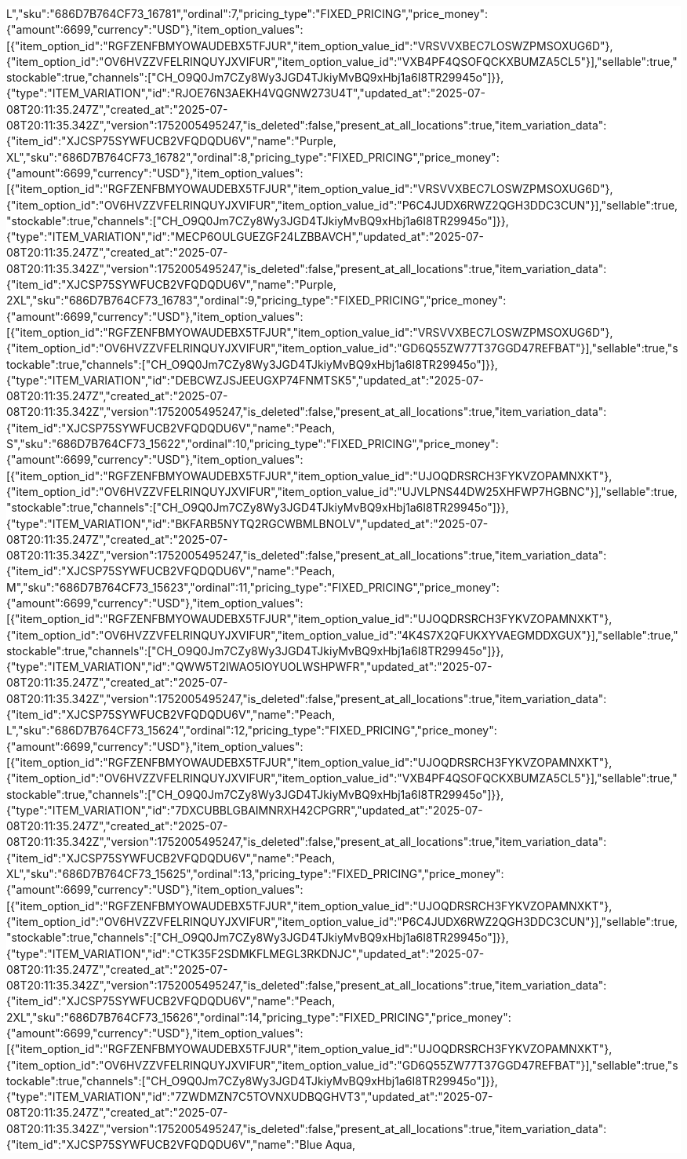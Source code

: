 L","sku":"686D7B764CF73_16781","ordinal":7,"pricing_type":"FIXED_PRICING","price_money":{"amount":6699,"currency":"USD"},"item_option_values":[{"item_option_id":"RGFZENFBMYOWAUDEBX5TFJUR","item_option_value_id":"VRSVVXBEC7LOSWZPMSOXUG6D"},{"item_option_id":"OV6HVZZVFELRINQUYJXVIFUR","item_option_value_id":"VXB4PF4QSOFQCKXBUMZA5CL5"}],"sellable":true,"stockable":true,"channels":["CH_O9Q0Jm7CZy8Wy3JGD4TJkiyMvBQ9xHbj1a6I8TR29945o"]}},{"type":"ITEM_VARIATION","id":"RJOE76N3AEKH4VQGNW273U4T","updated_at":"2025-07-08T20:11:35.247Z","created_at":"2025-07-08T20:11:35.342Z","version":1752005495247,"is_deleted":false,"present_at_all_locations":true,"item_variation_data":{"item_id":"XJCSP75SYWFUCB2VFQDQDU6V","name":"Purple, XL","sku":"686D7B764CF73_16782","ordinal":8,"pricing_type":"FIXED_PRICING","price_money":{"amount":6699,"currency":"USD"},"item_option_values":[{"item_option_id":"RGFZENFBMYOWAUDEBX5TFJUR","item_option_value_id":"VRSVVXBEC7LOSWZPMSOXUG6D"},{"item_option_id":"OV6HVZZVFELRINQUYJXVIFUR","item_option_value_id":"P6C4JUDX6RWZ2QGH3DDC3CUN"}],"sellable":true,"stockable":true,"channels":["CH_O9Q0Jm7CZy8Wy3JGD4TJkiyMvBQ9xHbj1a6I8TR29945o"]}},{"type":"ITEM_VARIATION","id":"MECP6OULGUEZGF24LZBBAVCH","updated_at":"2025-07-08T20:11:35.247Z","created_at":"2025-07-08T20:11:35.342Z","version":1752005495247,"is_deleted":false,"present_at_all_locations":true,"item_variation_data":{"item_id":"XJCSP75SYWFUCB2VFQDQDU6V","name":"Purple, 2XL","sku":"686D7B764CF73_16783","ordinal":9,"pricing_type":"FIXED_PRICING","price_money":{"amount":6699,"currency":"USD"},"item_option_values":[{"item_option_id":"RGFZENFBMYOWAUDEBX5TFJUR","item_option_value_id":"VRSVVXBEC7LOSWZPMSOXUG6D"},{"item_option_id":"OV6HVZZVFELRINQUYJXVIFUR","item_option_value_id":"GD6Q55ZW77T37GGD47REFBAT"}],"sellable":true,"stockable":true,"channels":["CH_O9Q0Jm7CZy8Wy3JGD4TJkiyMvBQ9xHbj1a6I8TR29945o"]}},{"type":"ITEM_VARIATION","id":"DEBCWZJSJEEUGXP74FNMTSK5","updated_at":"2025-07-08T20:11:35.247Z","created_at":"2025-07-08T20:11:35.342Z","version":1752005495247,"is_deleted":false,"present_at_all_locations":true,"item_variation_data":{"item_id":"XJCSP75SYWFUCB2VFQDQDU6V","name":"Peach, S","sku":"686D7B764CF73_15622","ordinal":10,"pricing_type":"FIXED_PRICING","price_money":{"amount":6699,"currency":"USD"},"item_option_values":[{"item_option_id":"RGFZENFBMYOWAUDEBX5TFJUR","item_option_value_id":"UJOQDRSRCH3FYKVZOPAMNXKT"},{"item_option_id":"OV6HVZZVFELRINQUYJXVIFUR","item_option_value_id":"UJVLPNS44DW25XHFWP7HGBNC"}],"sellable":true,"stockable":true,"channels":["CH_O9Q0Jm7CZy8Wy3JGD4TJkiyMvBQ9xHbj1a6I8TR29945o"]}},{"type":"ITEM_VARIATION","id":"BKFARB5NYTQ2RGCWBMLBNOLV","updated_at":"2025-07-08T20:11:35.247Z","created_at":"2025-07-08T20:11:35.342Z","version":1752005495247,"is_deleted":false,"present_at_all_locations":true,"item_variation_data":{"item_id":"XJCSP75SYWFUCB2VFQDQDU6V","name":"Peach, M","sku":"686D7B764CF73_15623","ordinal":11,"pricing_type":"FIXED_PRICING","price_money":{"amount":6699,"currency":"USD"},"item_option_values":[{"item_option_id":"RGFZENFBMYOWAUDEBX5TFJUR","item_option_value_id":"UJOQDRSRCH3FYKVZOPAMNXKT"},{"item_option_id":"OV6HVZZVFELRINQUYJXVIFUR","item_option_value_id":"4K4S7X2QFUKXYVAEGMDDXGUX"}],"sellable":true,"stockable":true,"channels":["CH_O9Q0Jm7CZy8Wy3JGD4TJkiyMvBQ9xHbj1a6I8TR29945o"]}},{"type":"ITEM_VARIATION","id":"QWW5T2IWAO5IOYUOLWSHPWFR","updated_at":"2025-07-08T20:11:35.247Z","created_at":"2025-07-08T20:11:35.342Z","version":1752005495247,"is_deleted":false,"present_at_all_locations":true,"item_variation_data":{"item_id":"XJCSP75SYWFUCB2VFQDQDU6V","name":"Peach, L","sku":"686D7B764CF73_15624","ordinal":12,"pricing_type":"FIXED_PRICING","price_money":{"amount":6699,"currency":"USD"},"item_option_values":[{"item_option_id":"RGFZENFBMYOWAUDEBX5TFJUR","item_option_value_id":"UJOQDRSRCH3FYKVZOPAMNXKT"},{"item_option_id":"OV6HVZZVFELRINQUYJXVIFUR","item_option_value_id":"VXB4PF4QSOFQCKXBUMZA5CL5"}],"sellable":true,"stockable":true,"channels":["CH_O9Q0Jm7CZy8Wy3JGD4TJkiyMvBQ9xHbj1a6I8TR29945o"]}},{"type":"ITEM_VARIATION","id":"7DXCUBBLGBAIMNRXH42CPGRR","updated_at":"2025-07-08T20:11:35.247Z","created_at":"2025-07-08T20:11:35.342Z","version":1752005495247,"is_deleted":false,"present_at_all_locations":true,"item_variation_data":{"item_id":"XJCSP75SYWFUCB2VFQDQDU6V","name":"Peach, XL","sku":"686D7B764CF73_15625","ordinal":13,"pricing_type":"FIXED_PRICING","price_money":{"amount":6699,"currency":"USD"},"item_option_values":[{"item_option_id":"RGFZENFBMYOWAUDEBX5TFJUR","item_option_value_id":"UJOQDRSRCH3FYKVZOPAMNXKT"},{"item_option_id":"OV6HVZZVFELRINQUYJXVIFUR","item_option_value_id":"P6C4JUDX6RWZ2QGH3DDC3CUN"}],"sellable":true,"stockable":true,"channels":["CH_O9Q0Jm7CZy8Wy3JGD4TJkiyMvBQ9xHbj1a6I8TR29945o"]}},{"type":"ITEM_VARIATION","id":"CTK35F2SDMKFLMEGL3RKDNJC","updated_at":"2025-07-08T20:11:35.247Z","created_at":"2025-07-08T20:11:35.342Z","version":1752005495247,"is_deleted":false,"present_at_all_locations":true,"item_variation_data":{"item_id":"XJCSP75SYWFUCB2VFQDQDU6V","name":"Peach, 2XL","sku":"686D7B764CF73_15626","ordinal":14,"pricing_type":"FIXED_PRICING","price_money":{"amount":6699,"currency":"USD"},"item_option_values":[{"item_option_id":"RGFZENFBMYOWAUDEBX5TFJUR","item_option_value_id":"UJOQDRSRCH3FYKVZOPAMNXKT"},{"item_option_id":"OV6HVZZVFELRINQUYJXVIFUR","item_option_value_id":"GD6Q55ZW77T37GGD47REFBAT"}],"sellable":true,"stockable":true,"channels":["CH_O9Q0Jm7CZy8Wy3JGD4TJkiyMvBQ9xHbj1a6I8TR29945o"]}},{"type":"ITEM_VARIATION","id":"7ZWDMZN7C5TOVNXUDBQGHVT3","updated_at":"2025-07-08T20:11:35.247Z","created_at":"2025-07-08T20:11:35.342Z","version":1752005495247,"is_deleted":false,"present_at_all_locations":true,"item_variation_data":{"item_id":"XJCSP75SYWFUCB2VFQDQDU6V","name":"Blue Aqua,